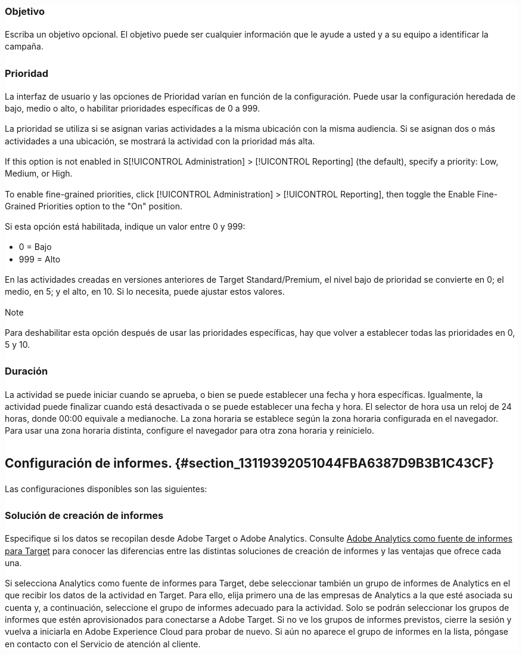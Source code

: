 ### Objetivo

Escriba un objetivo opcional. El objetivo puede ser cualquier información que le ayude a usted y a su equipo a identificar la campaña.

### Prioridad

La interfaz de usuario y las opciones de Prioridad varían en función de la configuración. Puede usar la configuración heredada de bajo, medio o alto, o habilitar prioridades específicas de 0 a 999.

La prioridad se utiliza si se asignan varias actividades a la misma ubicación con la misma audiencia. Si se asignan dos o más actividades a una ubicación, se mostrará la actividad con la prioridad más alta.

If this option is not enabled in S[!UICONTROL Administration] > [!UICONTROL Reporting] (the default), specify a priority: Low, Medium, or High.

To enable fine-grained priorities, click [!UICONTROL Administration] > [!UICONTROL Reporting], then toggle the Enable Fine-Grained Priorities option to the &quot;On&quot; position.

Si esta opción está habilitada, indique un valor entre 0 y 999:

* 0 = Bajo
* 999 = Alto

En las actividades creadas en versiones anteriores de Target Standard/Premium, el nivel bajo de prioridad se convierte en 0; el medio, en 5; y el alto, en 10. Si lo necesita, puede ajustar estos valores.

>[!NOTE]
>
>Para deshabilitar esta opción después de usar las prioridades específicas, hay que volver a establecer todas las prioridades en 0, 5 y 10.

### Duración

La actividad se puede iniciar cuando se aprueba, o bien se puede establecer una fecha y hora específicas. Igualmente, la actividad puede finalizar cuando está desactivada o se puede establecer una fecha y hora. El selector de hora usa un reloj de 24 horas, donde 00:00 equivale a medianoche. La zona horaria se establece según la zona horaria configurada en el navegador. Para usar una zona horaria distinta, configure el navegador para otra zona horaria y reinícielo.

## Configuración de informes.  {#section_13119392051044FBA6387D9B3B1C43CF}

Las configuraciones disponibles son las siguientes:

### Solución de creación de informes

Especifique si los datos se recopilan desde Adobe Target o Adobe Analytics. Consulte [Adobe Analytics como fuente de informes para Target](/help/c-integrating-target-with-mac/a4t/a4t.md) para conocer las diferencias entre las distintas soluciones de creación de informes y las ventajas que ofrece cada una.

Si selecciona Analytics como fuente de informes para Target, debe seleccionar también un grupo de informes de Analytics en el que recibir los datos de la actividad en Target. Para ello, elija primero una de las empresas de Analytics a la que esté asociada su cuenta y, a continuación, seleccione el grupo de informes adecuado para la actividad. Solo se podrán seleccionar los grupos de informes que estén aprovisionados para conectarse a Adobe Target. Si no ve los grupos de informes previstos, cierre la sesión y vuelva a iniciarla en Adobe Experience Cloud para probar de nuevo. Si aún no aparece el grupo de informes en la lista, póngase en contacto con el Servicio de atención al cliente.
